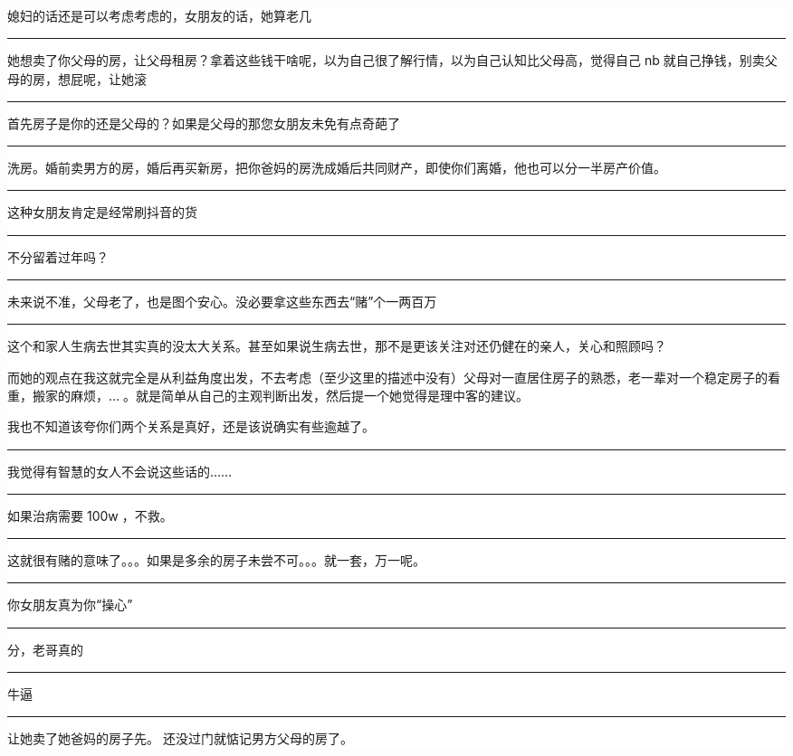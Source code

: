 媳妇的话还是可以考虑考虑的，女朋友的话，她算老几

---------------------------------------------------

她想卖了你父母的房，让父母租房？拿着这些钱干啥呢，以为自己很了解行情，以为自己认知比父母高，觉得自己 nb 就自己挣钱，别卖父母的房，想屁呢，让她滚

---------------------------------------------------

首先房子是你的还是父母的？如果是父母的那您女朋友未免有点奇葩了

---------------------------------------------------

洗房。婚前卖男方的房，婚后再买新房，把你爸妈的房洗成婚后共同财产，即使你们离婚，他也可以分一半房产价值。

---------------------------------------------------

这种女朋友肯定是经常刷抖音的货

---------------------------------------------------

不分留着过年吗？

---------------------------------------------------

未来说不准，父母老了，也是图个安心。没必要拿这些东西去“赌”个一两百万

---------------------------------------------------

这个和家人生病去世其实真的没太大关系。甚至如果说生病去世，那不是更该关注对还仍健在的亲人，关心和照顾吗？

而她的观点在我这就完全是从利益角度出发，不去考虑（至少这里的描述中没有）父母对一直居住房子的熟悉，老一辈对一个稳定房子的看重，搬家的麻烦，... 。就是简单从自己的主观判断出发，然后提一个她觉得是理中客的建议。

我也不知道该夸你们两个关系是真好，还是该说确实有些逾越了。

---------------------------------------------------

我觉得有智慧的女人不会说这些话的……

---------------------------------------------------

如果治病需要 100w ，不救。

---------------------------------------------------

这就很有赌的意味了。。。如果是多余的房子未尝不可。。。就一套，万一呢。

---------------------------------------------------

你女朋友真为你“操心”

---------------------------------------------------

分，老哥真的

---------------------------------------------------

牛逼

---------------------------------------------------

让她卖了她爸妈的房子先。
还没过门就惦记男方父母的房了。
